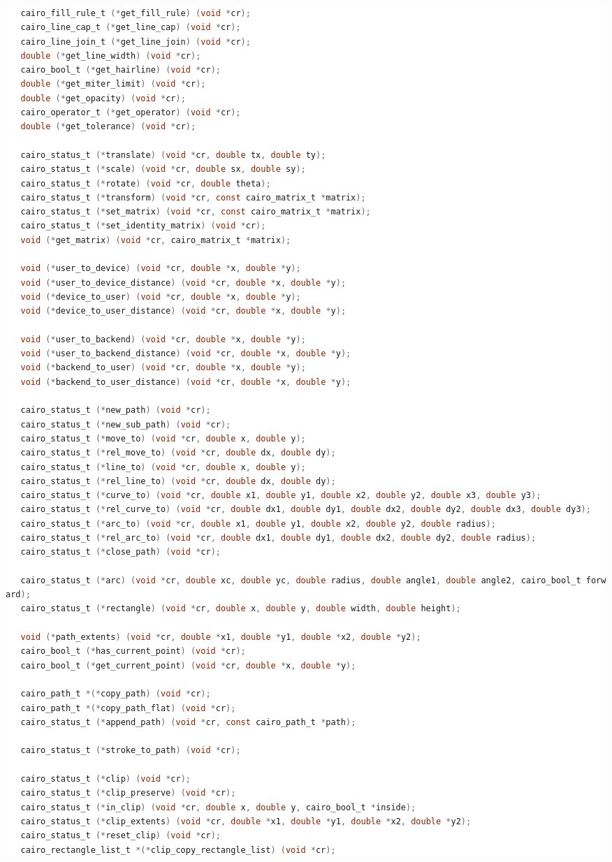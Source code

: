  ```c
    cairo_fill_rule_t (*get_fill_rule) (void *cr);
    cairo_line_cap_t (*get_line_cap) (void *cr);
    cairo_line_join_t (*get_line_join) (void *cr);
    double (*get_line_width) (void *cr);
    cairo_bool_t (*get_hairline) (void *cr);
    double (*get_miter_limit) (void *cr);
    double (*get_opacity) (void *cr);
    cairo_operator_t (*get_operator) (void *cr);
    double (*get_tolerance) (void *cr);

    cairo_status_t (*translate) (void *cr, double tx, double ty);
    cairo_status_t (*scale) (void *cr, double sx, double sy);
    cairo_status_t (*rotate) (void *cr, double theta);
    cairo_status_t (*transform) (void *cr, const cairo_matrix_t *matrix);
    cairo_status_t (*set_matrix) (void *cr, const cairo_matrix_t *matrix);
    cairo_status_t (*set_identity_matrix) (void *cr);
    void (*get_matrix) (void *cr, cairo_matrix_t *matrix);

    void (*user_to_device) (void *cr, double *x, double *y);
    void (*user_to_device_distance) (void *cr, double *x, double *y);
    void (*device_to_user) (void *cr, double *x, double *y);
    void (*device_to_user_distance) (void *cr, double *x, double *y);

    void (*user_to_backend) (void *cr, double *x, double *y);
    void (*user_to_backend_distance) (void *cr, double *x, double *y);
    void (*backend_to_user) (void *cr, double *x, double *y);
    void (*backend_to_user_distance) (void *cr, double *x, double *y);

    cairo_status_t (*new_path) (void *cr);
    cairo_status_t (*new_sub_path) (void *cr);
    cairo_status_t (*move_to) (void *cr, double x, double y);
    cairo_status_t (*rel_move_to) (void *cr, double dx, double dy);
    cairo_status_t (*line_to) (void *cr, double x, double y);
    cairo_status_t (*rel_line_to) (void *cr, double dx, double dy);
    cairo_status_t (*curve_to) (void *cr, double x1, double y1, double x2, double y2, double x3, double y3);
    cairo_status_t (*rel_curve_to) (void *cr, double dx1, double dy1, double dx2, double dy2, double dx3, double dy3);
    cairo_status_t (*arc_to) (void *cr, double x1, double y1, double x2, double y2, double radius);
    cairo_status_t (*rel_arc_to) (void *cr, double dx1, double dy1, double dx2, double dy2, double radius);
    cairo_status_t (*close_path) (void *cr);

    cairo_status_t (*arc) (void *cr, double xc, double yc, double radius, double angle1, double angle2, cairo_bool_t forward);
    cairo_status_t (*rectangle) (void *cr, double x, double y, double width, double height);

    void (*path_extents) (void *cr, double *x1, double *y1, double *x2, double *y2);
    cairo_bool_t (*has_current_point) (void *cr);
    cairo_bool_t (*get_current_point) (void *cr, double *x, double *y);

    cairo_path_t *(*copy_path) (void *cr);
    cairo_path_t *(*copy_path_flat) (void *cr);
    cairo_status_t (*append_path) (void *cr, const cairo_path_t *path);

    cairo_status_t (*stroke_to_path) (void *cr);

    cairo_status_t (*clip) (void *cr);
    cairo_status_t (*clip_preserve) (void *cr);
    cairo_status_t (*in_clip) (void *cr, double x, double y, cairo_bool_t *inside);
    cairo_status_t (*clip_extents) (void *cr, double *x1, double *y1, double *x2, double *y2);
    cairo_status_t (*reset_clip) (void *cr);
    cairo_rectangle_list_t *(*clip_copy_rectangle_list) (void *cr);
 ```